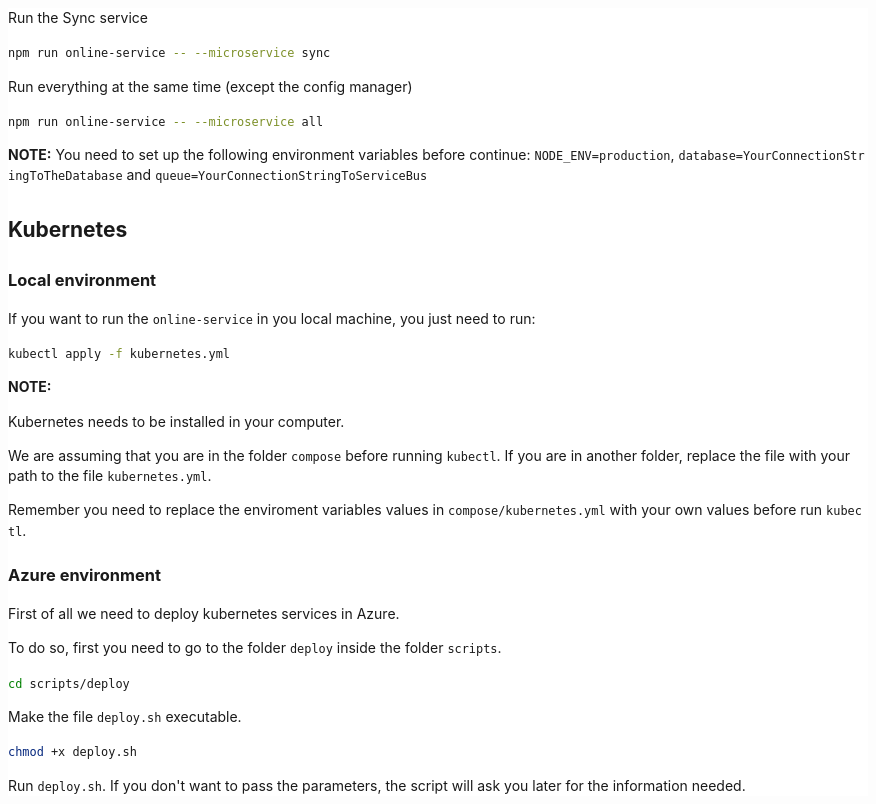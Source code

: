 Run the Sync service

```bash
npm run online-service -- --microservice sync
```

Run everything at the same time (except the config manager)

```bash
npm run online-service -- --microservice all
```

**NOTE:** You need to set up the following environment
variables before continue: `NODE_ENV=production`,
`database=YourConnectionStringToTheDatabase` and
`queue=YourConnectionStringToServiceBus`

## Kubernetes

### Local environment

If you want to run the `online-service` in you local machine,
you just need to run:

```bash
kubectl apply -f kubernetes.yml
```

**NOTE:**

Kubernetes needs to be installed in your computer.

We are assuming that you are in the folder `compose` before running
`kubectl`.
If you are in another folder, replace the file with your path to
the file `kubernetes.yml`.

Remember you need to replace the enviroment variables values in
`compose/kubernetes.yml` with your own values before run `kubectl`.

### Azure environment

First of all we need to deploy kubernetes services in Azure.

To do so, first you need to go to the folder `deploy` inside
the folder `scripts`.

```bash
cd scripts/deploy
```

Make the file `deploy.sh` executable.

```bash
chmod +x deploy.sh
```

Run `deploy.sh`. If you don't want to pass the parameters,
the script will ask you later for the information needed.
